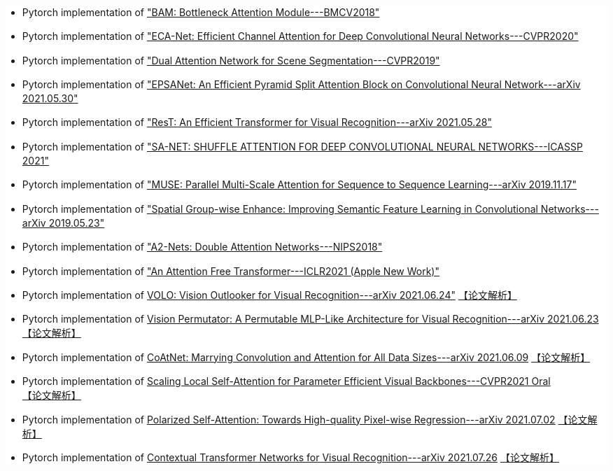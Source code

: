 - Pytorch implementation of ["BAM: Bottleneck Attention Module---BMCV2018"](https://arxiv.org/pdf/1807.06514.pdf)

- Pytorch implementation of ["ECA-Net: Efficient Channel Attention for Deep Convolutional Neural Networks---CVPR2020"](https://arxiv.org/pdf/1910.03151.pdf)

- Pytorch implementation of ["Dual Attention Network for Scene Segmentation---CVPR2019"](https://arxiv.org/pdf/1809.02983.pdf)

- Pytorch implementation of ["EPSANet: An Efficient Pyramid Split Attention Block on Convolutional Neural Network---arXiv 2021.05.30"](https://arxiv.org/pdf/2105.14447.pdf)

- Pytorch implementation of ["ResT: An Efficient Transformer for Visual Recognition---arXiv 2021.05.28"](https://arxiv.org/abs/2105.13677)

- Pytorch implementation of ["SA-NET: SHUFFLE ATTENTION FOR DEEP CONVOLUTIONAL NEURAL NETWORKS---ICASSP 2021"](https://arxiv.org/pdf/2102.00240.pdf)

- Pytorch implementation of ["MUSE: Parallel Multi-Scale Attention for Sequence to Sequence Learning---arXiv 2019.11.17"](https://arxiv.org/abs/1911.09483)

- Pytorch implementation of ["Spatial Group-wise Enhance: Improving Semantic Feature Learning in Convolutional Networks---arXiv 2019.05.23"](https://arxiv.org/pdf/1905.09646.pdf)

- Pytorch implementation of ["A2-Nets: Double Attention Networks---NIPS2018"](https://arxiv.org/pdf/1810.11579.pdf)


- Pytorch implementation of ["An Attention Free Transformer---ICLR2021 (Apple New Work)"](https://arxiv.org/pdf/2105.14103v1.pdf)


- Pytorch implementation of [VOLO: Vision Outlooker for Visual Recognition---arXiv 2021.06.24"](https://arxiv.org/abs/2106.13112) 
  [【论文解析】](https://zhuanlan.zhihu.com/p/385561050)


- Pytorch implementation of [Vision Permutator: A Permutable MLP-Like Architecture for Visual Recognition---arXiv 2021.06.23](https://arxiv.org/abs/2106.12368) 
  [【论文解析】](https://mp.weixin.qq.com/s/5gonUQgBho_m2O54jyXF_Q)


- Pytorch implementation of [CoAtNet: Marrying Convolution and Attention for All Data Sizes---arXiv 2021.06.09](https://arxiv.org/abs/2106.04803) 
  [【论文解析】](https://zhuanlan.zhihu.com/p/385578588)


- Pytorch implementation of [Scaling Local Self-Attention for Parameter Efficient Visual Backbones---CVPR2021 Oral](https://arxiv.org/pdf/2103.12731.pdf)  [【论文解析】](https://zhuanlan.zhihu.com/p/388598744)



- Pytorch implementation of [Polarized Self-Attention: Towards High-quality Pixel-wise Regression---arXiv 2021.07.02](https://arxiv.org/abs/2107.00782)  [【论文解析】](https://zhuanlan.zhihu.com/p/389770482) 


- Pytorch implementation of [Contextual Transformer Networks for Visual Recognition---arXiv 2021.07.26](https://arxiv.org/abs/2107.12292)  [【论文解析】](https://zhuanlan.zhihu.com/p/394795481) 


